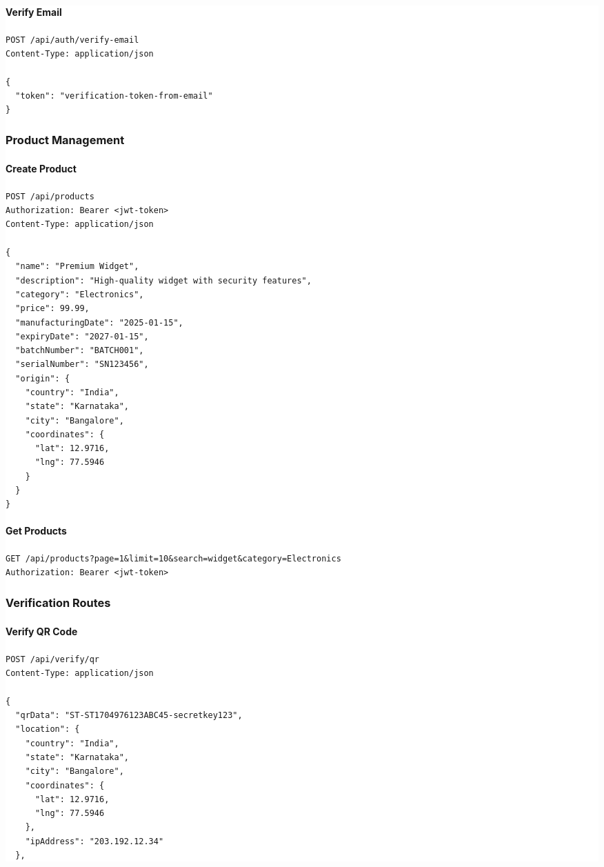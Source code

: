 #### Verify Email
```http
POST /api/auth/verify-email
Content-Type: application/json

{
  "token": "verification-token-from-email"
}
```

### Product Management

#### Create Product
```http
POST /api/products
Authorization: Bearer <jwt-token>
Content-Type: application/json

{
  "name": "Premium Widget",
  "description": "High-quality widget with security features",
  "category": "Electronics",
  "price": 99.99,
  "manufacturingDate": "2025-01-15",
  "expiryDate": "2027-01-15",
  "batchNumber": "BATCH001",
  "serialNumber": "SN123456",
  "origin": {
    "country": "India",
    "state": "Karnataka",
    "city": "Bangalore",
    "coordinates": {
      "lat": 12.9716,
      "lng": 77.5946
    }
  }
}
```

#### Get Products
```http
GET /api/products?page=1&limit=10&search=widget&category=Electronics
Authorization: Bearer <jwt-token>
```

### Verification Routes

#### Verify QR Code
```http
POST /api/verify/qr
Content-Type: application/json

{
  "qrData": "ST-ST1704976123ABC45-secretkey123",
  "location": {
    "country": "India",
    "state": "Karnataka",
    "city": "Bangalore",
    "coordinates": {
      "lat": 12.9716,
      "lng": 77.5946
    },
    "ipAddress": "203.192.12.34"
  },
```
